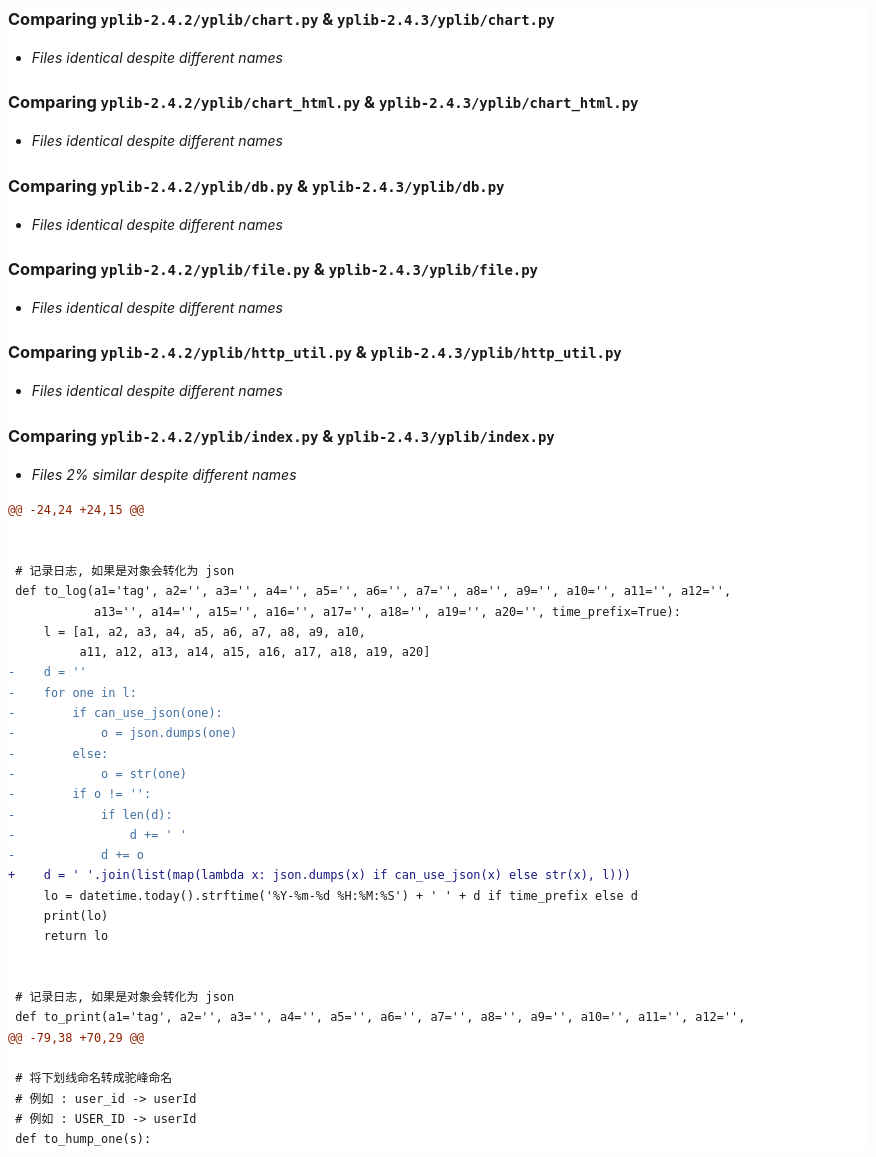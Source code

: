 ### Comparing `yplib-2.4.2/yplib/chart.py` & `yplib-2.4.3/yplib/chart.py`

 * *Files identical despite different names*

### Comparing `yplib-2.4.2/yplib/chart_html.py` & `yplib-2.4.3/yplib/chart_html.py`

 * *Files identical despite different names*

### Comparing `yplib-2.4.2/yplib/db.py` & `yplib-2.4.3/yplib/db.py`

 * *Files identical despite different names*

### Comparing `yplib-2.4.2/yplib/file.py` & `yplib-2.4.3/yplib/file.py`

 * *Files identical despite different names*

### Comparing `yplib-2.4.2/yplib/http_util.py` & `yplib-2.4.3/yplib/http_util.py`

 * *Files identical despite different names*

### Comparing `yplib-2.4.2/yplib/index.py` & `yplib-2.4.3/yplib/index.py`

 * *Files 2% similar despite different names*

```diff
@@ -24,24 +24,15 @@
 
 
 # 记录日志, 如果是对象会转化为 json
 def to_log(a1='tag', a2='', a3='', a4='', a5='', a6='', a7='', a8='', a9='', a10='', a11='', a12='',
            a13='', a14='', a15='', a16='', a17='', a18='', a19='', a20='', time_prefix=True):
     l = [a1, a2, a3, a4, a5, a6, a7, a8, a9, a10,
          a11, a12, a13, a14, a15, a16, a17, a18, a19, a20]
-    d = ''
-    for one in l:
-        if can_use_json(one):
-            o = json.dumps(one)
-        else:
-            o = str(one)
-        if o != '':
-            if len(d):
-                d += ' '
-            d += o
+    d = ' '.join(list(map(lambda x: json.dumps(x) if can_use_json(x) else str(x), l)))
     lo = datetime.today().strftime('%Y-%m-%d %H:%M:%S') + ' ' + d if time_prefix else d
     print(lo)
     return lo
 
 
 # 记录日志, 如果是对象会转化为 json
 def to_print(a1='tag', a2='', a3='', a4='', a5='', a6='', a7='', a8='', a9='', a10='', a11='', a12='',
@@ -79,38 +70,29 @@
 
 # 将下划线命名转成驼峰命名
 # 例如 : user_id -> userId
 # 例如 : USER_ID -> userId
 def to_hump_one(s):
```